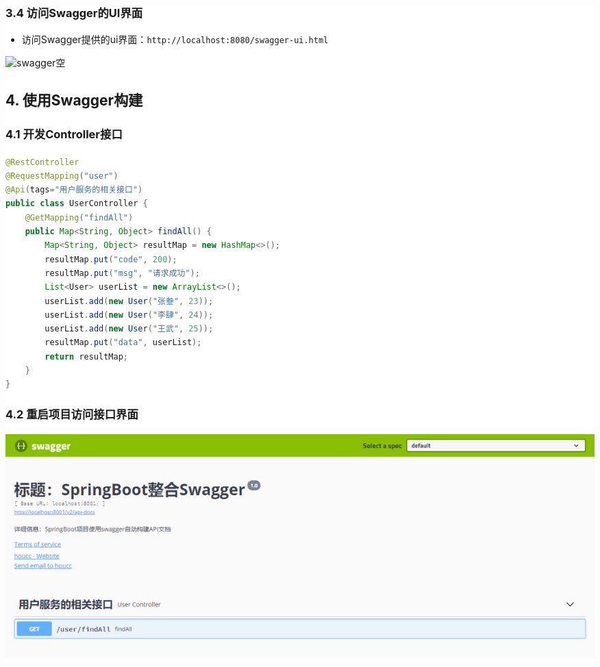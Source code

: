 ### 3.4 访问Swagger的UI界面

- 访问Swagger提供的ui界面：`http://localhost:8080/swagger-ui.html`

![swagger空](swagger.assets/swagger空.png)

## 4. 使用Swagger构建

### 4.1 开发Controller接口

```java
@RestController
@RequestMapping("user")
@Api(tags="用户服务的相关接口")
public class UserController {
    @GetMapping("findAll")
    public Map<String, Object> findAll() {
        Map<String, Object> resultMap = new HashMap<>();
        resultMap.put("code", 200);
        resultMap.put("msg", "请求成功");
        List<User> userList = new ArrayList<>();
        userList.add(new User("张叁", 23));
        userList.add(new User("李肆", 24));
        userList.add(new User("王武", 25));
        resultMap.put("data", userList);
        return resultMap;
    }
}
```

### 4.2 重启项目访问接口界面

![swagger非空](swagger.assets/swagger非空.png)
